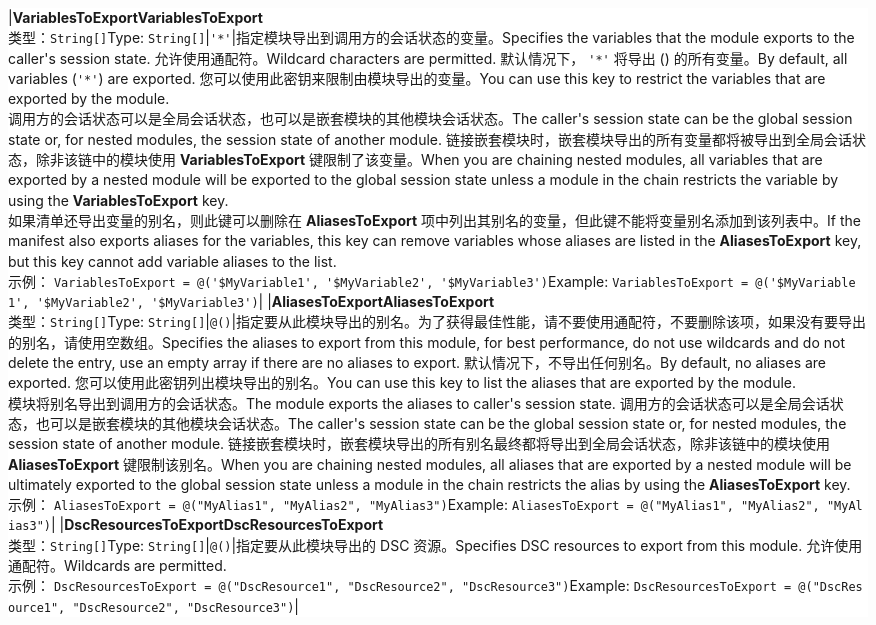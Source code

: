 |<span data-ttu-id="50932-277">**VariablesToExport**</span><span class="sxs-lookup"><span data-stu-id="50932-277">**VariablesToExport**</span></span><br /> <span data-ttu-id="50932-278">类型：`String[]`</span><span class="sxs-lookup"><span data-stu-id="50932-278">Type: `String[]`</span></span>|`'*'`|<span data-ttu-id="50932-279">指定模块导出到调用方的会话状态的变量。</span><span class="sxs-lookup"><span data-stu-id="50932-279">Specifies the variables that the module exports to the caller's session state.</span></span> <span data-ttu-id="50932-280">允许使用通配符。</span><span class="sxs-lookup"><span data-stu-id="50932-280">Wildcard characters are permitted.</span></span> <span data-ttu-id="50932-281">默认情况下， `'*'` 将导出 () 的所有变量。</span><span class="sxs-lookup"><span data-stu-id="50932-281">By default, all variables (`'*'`) are exported.</span></span> <span data-ttu-id="50932-282">您可以使用此密钥来限制由模块导出的变量。</span><span class="sxs-lookup"><span data-stu-id="50932-282">You can use this key to restrict the variables that are exported by the module.</span></span><br /> <span data-ttu-id="50932-283">调用方的会话状态可以是全局会话状态，也可以是嵌套模块的其他模块会话状态。</span><span class="sxs-lookup"><span data-stu-id="50932-283">The caller's session state can be the global session state or, for nested modules, the session state of another module.</span></span> <span data-ttu-id="50932-284">链接嵌套模块时，嵌套模块导出的所有变量都将被导出到全局会话状态，除非该链中的模块使用 **VariablesToExport** 键限制了该变量。</span><span class="sxs-lookup"><span data-stu-id="50932-284">When you are chaining nested modules, all variables that are exported by a nested module will be exported to the global session state unless a module in the chain restricts the variable by using the **VariablesToExport** key.</span></span><br /> <span data-ttu-id="50932-285">如果清单还导出变量的别名，则此键可以删除在 **AliasesToExport** 项中列出其别名的变量，但此键不能将变量别名添加到该列表中。</span><span class="sxs-lookup"><span data-stu-id="50932-285">If the manifest also exports aliases for the variables, this key can remove variables whose aliases are listed in the **AliasesToExport** key, but this key cannot add variable aliases to the list.</span></span> <br /> <span data-ttu-id="50932-286">示例： `VariablesToExport = @('$MyVariable1', '$MyVariable2', '$MyVariable3')`</span><span class="sxs-lookup"><span data-stu-id="50932-286">Example: `VariablesToExport = @('$MyVariable1', '$MyVariable2', '$MyVariable3')`</span></span>|
|<span data-ttu-id="50932-287">**AliasesToExport**</span><span class="sxs-lookup"><span data-stu-id="50932-287">**AliasesToExport**</span></span><br /> <span data-ttu-id="50932-288">类型：`String[]`</span><span class="sxs-lookup"><span data-stu-id="50932-288">Type: `String[]`</span></span>|`@()`|<span data-ttu-id="50932-289">指定要从此模块导出的别名。为了获得最佳性能，请不要使用通配符，不要删除该项，如果没有要导出的别名，请使用空数组。</span><span class="sxs-lookup"><span data-stu-id="50932-289">Specifies the aliases to export from this module, for best performance, do not use wildcards and do not delete the entry, use an empty array if there are no aliases to export.</span></span> <span data-ttu-id="50932-290">默认情况下，不导出任何别名。</span><span class="sxs-lookup"><span data-stu-id="50932-290">By default, no aliases are exported.</span></span> <span data-ttu-id="50932-291">您可以使用此密钥列出模块导出的别名。</span><span class="sxs-lookup"><span data-stu-id="50932-291">You can use this key to list the aliases that are exported by the module.</span></span><br /> <span data-ttu-id="50932-292">模块将别名导出到调用方的会话状态。</span><span class="sxs-lookup"><span data-stu-id="50932-292">The module exports the aliases to caller's session state.</span></span> <span data-ttu-id="50932-293">调用方的会话状态可以是全局会话状态，也可以是嵌套模块的其他模块会话状态。</span><span class="sxs-lookup"><span data-stu-id="50932-293">The caller's session state can be the global session state or, for nested modules, the session state of another module.</span></span> <span data-ttu-id="50932-294">链接嵌套模块时，嵌套模块导出的所有别名最终都将导出到全局会话状态，除非该链中的模块使用 **AliasesToExport** 键限制该别名。</span><span class="sxs-lookup"><span data-stu-id="50932-294">When you are chaining nested modules, all aliases that are exported by a nested module will be ultimately exported to the global session state unless a module in the chain restricts the alias by using the **AliasesToExport** key.</span></span> <br /> <span data-ttu-id="50932-295">示例： `AliasesToExport = @("MyAlias1", "MyAlias2", "MyAlias3")`</span><span class="sxs-lookup"><span data-stu-id="50932-295">Example: `AliasesToExport = @("MyAlias1", "MyAlias2", "MyAlias3")`</span></span>|
|<span data-ttu-id="50932-296">**DscResourcesToExport**</span><span class="sxs-lookup"><span data-stu-id="50932-296">**DscResourcesToExport**</span></span><br /> <span data-ttu-id="50932-297">类型：`String[]`</span><span class="sxs-lookup"><span data-stu-id="50932-297">Type: `String[]`</span></span>|`@()`|<span data-ttu-id="50932-298">指定要从此模块导出的 DSC 资源。</span><span class="sxs-lookup"><span data-stu-id="50932-298">Specifies DSC resources to export from this module.</span></span> <span data-ttu-id="50932-299">允许使用通配符。</span><span class="sxs-lookup"><span data-stu-id="50932-299">Wildcards are permitted.</span></span> <br /> <span data-ttu-id="50932-300">示例： `DscResourcesToExport = @("DscResource1", "DscResource2", "DscResource3")`</span><span class="sxs-lookup"><span data-stu-id="50932-300">Example: `DscResourcesToExport = @("DscResource1", "DscResource2", "DscResource3")`</span></span>|